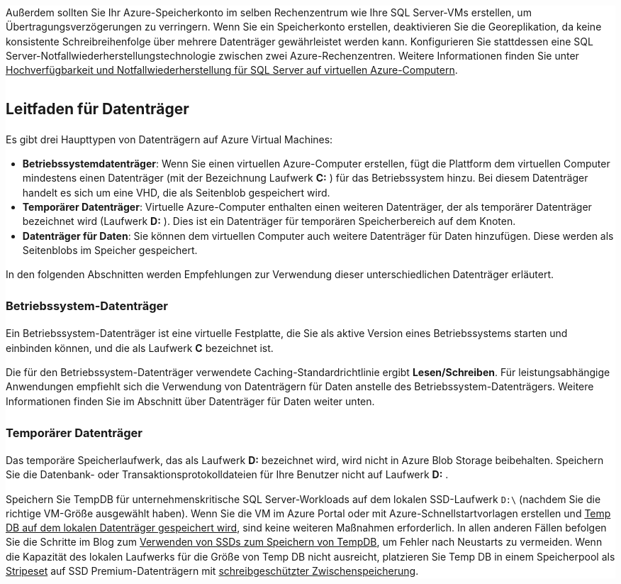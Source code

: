 Außerdem sollten Sie Ihr Azure-Speicherkonto im selben Rechenzentrum wie Ihre SQL Server-VMs erstellen, um Übertragungsverzögerungen zu verringern. Wenn Sie ein Speicherkonto erstellen, deaktivieren Sie die Georeplikation, da keine konsistente Schreibreihenfolge über mehrere Datenträger gewährleistet werden kann. Konfigurieren Sie stattdessen eine SQL Server-Notfallwiederherstellungstechnologie zwischen zwei Azure-Rechenzentren. Weitere Informationen finden Sie unter [Hochverfügbarkeit und Notfallwiederherstellung für SQL Server auf virtuellen Azure-Computern](business-continuity-high-availability-disaster-recovery-hadr-overview.md).

## <a name="disks-guidance"></a>Leitfaden für Datenträger

Es gibt drei Haupttypen von Datenträgern auf Azure Virtual Machines:

* **Betriebssystemdatenträger**: Wenn Sie einen virtuellen Azure-Computer erstellen, fügt die Plattform dem virtuellen Computer mindestens einen Datenträger (mit der Bezeichnung Laufwerk **C:** ) für das Betriebssystem hinzu. Bei diesem Datenträger handelt es sich um eine VHD, die als Seitenblob gespeichert wird.
* **Temporärer Datenträger**: Virtuelle Azure-Computer enthalten einen weiteren Datenträger, der als temporärer Datenträger bezeichnet wird (Laufwerk **D:** ). Dies ist ein Datenträger für temporären Speicherbereich auf dem Knoten.
* **Datenträger für Daten**: Sie können dem virtuellen Computer auch weitere Datenträger für Daten hinzufügen. Diese werden als Seitenblobs im Speicher gespeichert.

In den folgenden Abschnitten werden Empfehlungen zur Verwendung dieser unterschiedlichen Datenträger erläutert.

### <a name="operating-system-disk"></a>Betriebssystem-Datenträger

Ein Betriebssystem-Datenträger ist eine virtuelle Festplatte, die Sie als aktive Version eines Betriebssystems starten und einbinden können, und die als Laufwerk **C** bezeichnet ist.

Die für den Betriebssystem-Datenträger verwendete Caching-Standardrichtlinie ergibt **Lesen/Schreiben**. Für leistungsabhängige Anwendungen empfiehlt sich die Verwendung von Datenträgern für Daten anstelle des Betriebssystem-Datenträgers. Weitere Informationen finden Sie im Abschnitt über Datenträger für Daten weiter unten.

### <a name="temporary-disk"></a>Temporärer Datenträger

Das temporäre Speicherlaufwerk, das als Laufwerk **D:** bezeichnet wird, wird nicht in Azure Blob Storage beibehalten. Speichern Sie die Datenbank- oder Transaktionsprotokolldateien für Ihre Benutzer nicht auf Laufwerk **D:** .

Speichern Sie TempDB für unternehmenskritische SQL Server-Workloads auf dem lokalen SSD-Laufwerk `D:\` (nachdem Sie die richtige VM-Größe ausgewählt haben). Wenn Sie die VM im Azure Portal oder mit Azure-Schnellstartvorlagen erstellen und [Temp DB auf dem lokalen Datenträger gespeichert wird](https://techcommunity.microsoft.com/t5/SQL-Server/Announcing-Performance-Optimized-Storage-Configuration-for-SQL/ba-p/891583), sind keine weiteren Maßnahmen erforderlich. In allen anderen Fällen befolgen Sie die Schritte im Blog zum [Verwenden von SSDs zum Speichern von TempDB](https://cloudblogs.microsoft.com/sqlserver/2014/09/25/using-ssds-in-azure-vms-to-store-sql-server-TempDB-and-buffer-pool-extensions/), um Fehler nach Neustarts zu vermeiden. Wenn die Kapazität des lokalen Laufwerks für die Größe von Temp DB nicht ausreicht, platzieren Sie Temp DB in einem Speicherpool als [Stripeset](../../../virtual-machines/premium-storage-performance.md) auf SSD Premium-Datenträgern mit [schreibgeschützter Zwischenspeicherung](../../../virtual-machines/premium-storage-performance.md#disk-caching).
